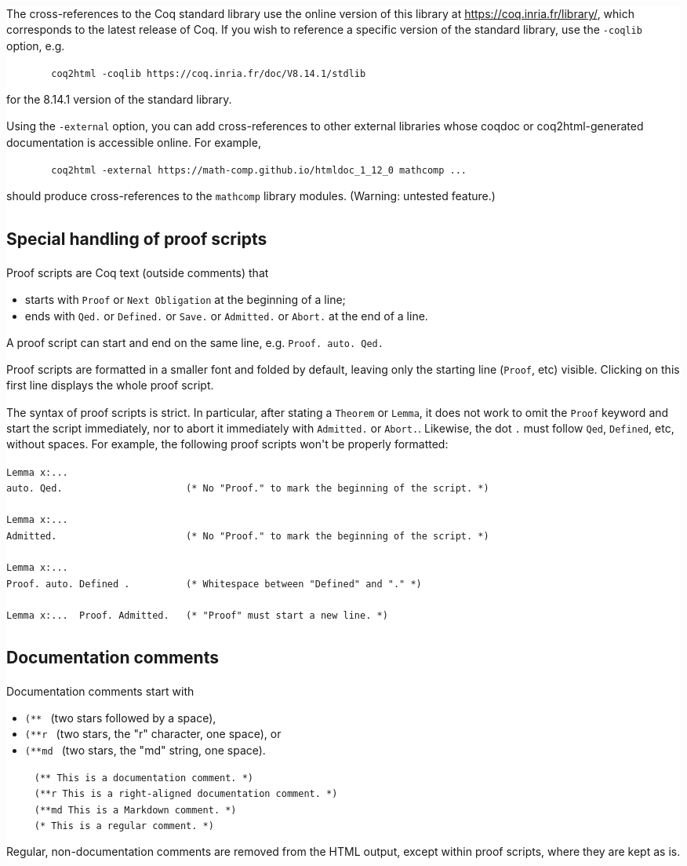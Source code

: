 The cross-references to the Coq standard library use the online version of this library at https://coq.inria.fr/library/, which corresponds to the latest release of Coq.  If you wish to reference a specific version of the standard library, use the `-coqlib` option, e.g.
```
        coq2html -coqlib https://coq.inria.fr/doc/V8.14.1/stdlib
```
for the 8.14.1 version of the standard library.

Using the `-external` option, you can add cross-references to other external libraries whose coqdoc or coq2html-generated documentation is accessible online.  For example,
```
        coq2html -external https://math-comp.github.io/htmldoc_1_12_0 mathcomp ...
```
should produce cross-references to the `mathcomp` library modules.  (Warning: untested feature.)

## Special handling of proof scripts

Proof scripts are Coq text (outside comments) that
* starts with `Proof` or `Next Obligation` at the beginning of a line;
* ends with `Qed.` or `Defined.` or `Save.` or `Admitted.` or `Abort.` at the end of a line.

A proof script can start and end on the same line, e.g. `Proof. auto. Qed.`

Proof scripts are formatted in a smaller font and folded by default, leaving only the starting line (`Proof`, etc) visible.  Clicking on this first line displays the whole proof script.

The syntax of proof scripts is strict.  In particular, after stating a `Theorem` or `Lemma`, it does not work to omit the `Proof` keyword and start the script immediately, nor to abort it immediately with `Admitted.` or `Abort.`.  Likewise, the dot `.` must follow `Qed`, `Defined`, etc, without spaces.  For example, the following proof scripts won't be properly formatted:
```
Lemma x:...
auto. Qed.                      (* No "Proof." to mark the beginning of the script. *)

Lemma x:...
Admitted.                       (* No "Proof." to mark the beginning of the script. *)

Lemma x:...
Proof. auto. Defined .          (* Whitespace between "Defined" and "." *)

Lemma x:...  Proof. Admitted.   (* "Proof" must start a new line. *)
```

## Documentation comments

Documentation comments start with
- `(** ` (two stars followed by a space),
- `(**r ` (two stars, the "r" character, one space), or
- `(**md ` (two stars, the "md" string, one space).
```
     (** This is a documentation comment. *)
     (**r This is a right-aligned documentation comment. *)
     (**md This is a Markdown comment. *)
     (* This is a regular comment. *)
```
Regular, non-documentation comments are removed from the HTML output, except within proof scripts, where they are kept as is.
